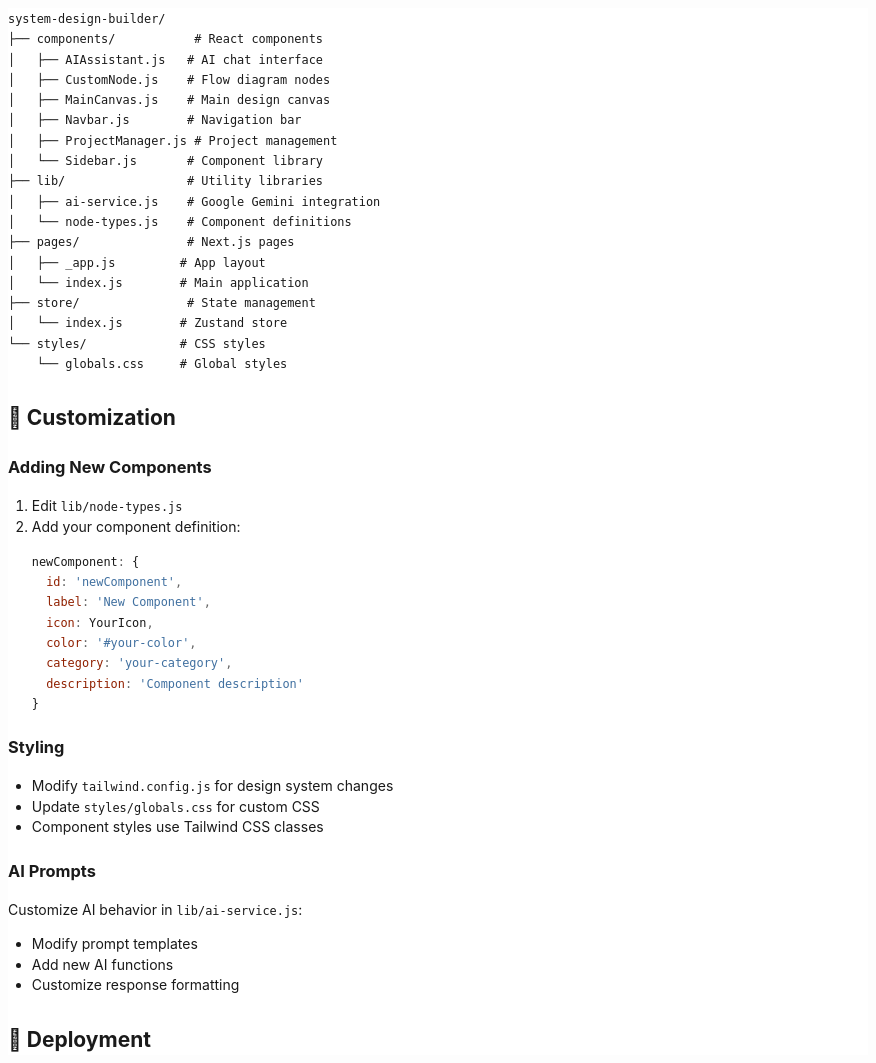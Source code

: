 ```
system-design-builder/
├── components/           # React components
│   ├── AIAssistant.js   # AI chat interface
│   ├── CustomNode.js    # Flow diagram nodes
│   ├── MainCanvas.js    # Main design canvas
│   ├── Navbar.js        # Navigation bar
│   ├── ProjectManager.js # Project management
│   └── Sidebar.js       # Component library
├── lib/                 # Utility libraries
│   ├── ai-service.js    # Google Gemini integration
│   └── node-types.js    # Component definitions
├── pages/               # Next.js pages
│   ├── _app.js         # App layout
│   └── index.js        # Main application
├── store/               # State management
│   └── index.js        # Zustand store
└── styles/             # CSS styles
    └── globals.css     # Global styles
```

## 🎨 Customization

### Adding New Components

1. Edit `lib/node-types.js`
2. Add your component definition:
   ```javascript
   newComponent: {
     id: 'newComponent',
     label: 'New Component',
     icon: YourIcon,
     color: '#your-color',
     category: 'your-category',
     description: 'Component description'
   }
   ```

### Styling

- Modify `tailwind.config.js` for design system changes
- Update `styles/globals.css` for custom CSS
- Component styles use Tailwind CSS classes

### AI Prompts

Customize AI behavior in `lib/ai-service.js`:

- Modify prompt templates
- Add new AI functions
- Customize response formatting

## 🚀 Deployment

